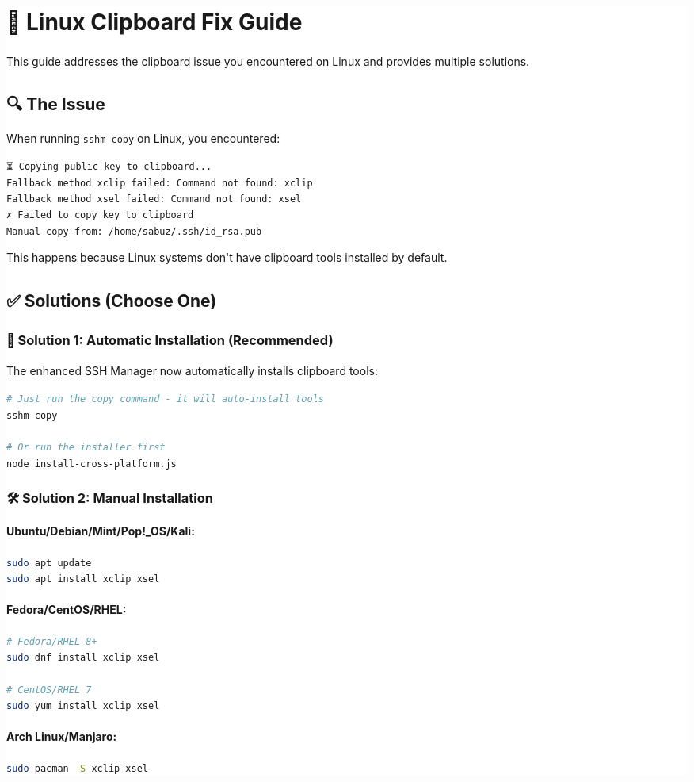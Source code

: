 # 🐧 Linux Clipboard Fix Guide

This guide addresses the clipboard issue you encountered on Linux and provides multiple solutions.

## 🔍 The Issue

When running `sshm copy` on Linux, you encountered:

```
⏳ Copying public key to clipboard...
Fallback method xclip failed: Command not found: xclip
Fallback method xsel failed: Command not found: xsel
✗ Failed to copy key to clipboard
Manual copy from: /home/sabuz/.ssh/id_rsa.pub
```

This happens because Linux systems don't have clipboard tools installed by default.

## ✅ Solutions (Choose One)

### 🚀 Solution 1: Automatic Installation (Recommended)

The enhanced SSH Manager now automatically installs clipboard tools:

```bash
# Just run the copy command - it will auto-install tools
sshm copy

# Or run the installer first
node install-cross-platform.js
```

### 🛠️ Solution 2: Manual Installation

#### Ubuntu/Debian/Mint/Pop!_OS/Kali:
```bash
sudo apt update
sudo apt install xclip xsel
```

#### Fedora/CentOS/RHEL:
```bash
# Fedora/RHEL 8+
sudo dnf install xclip xsel

# CentOS/RHEL 7
sudo yum install xclip xsel
```

#### Arch Linux/Manjaro:
```bash
sudo pacman -S xclip xsel
```
